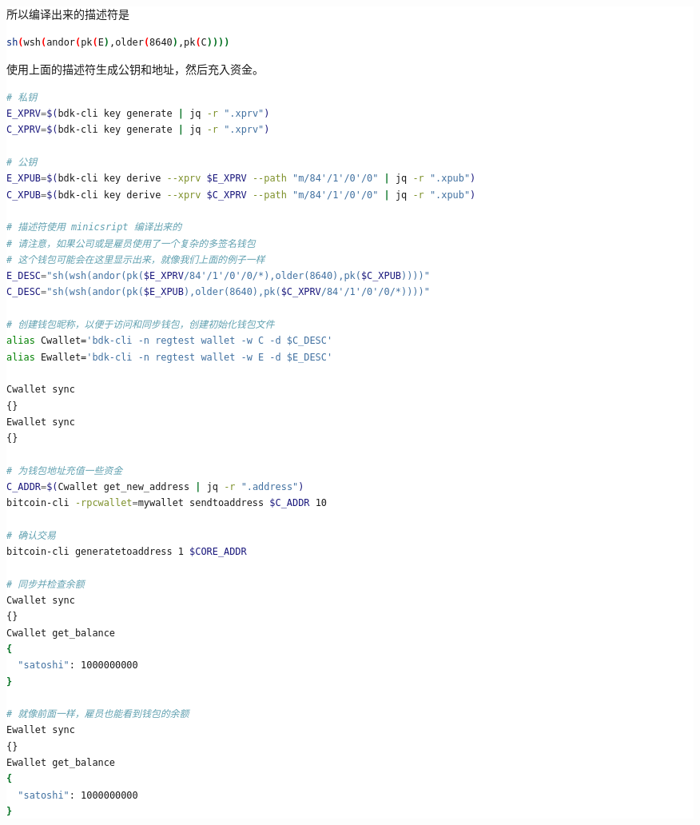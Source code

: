 所以编译出来的描述符是

```sh
sh(wsh(andor(pk(E),older(8640),pk(C))))
```

使用上面的描述符生成公钥和地址，然后充入资金。

```sh
# 私钥
E_XPRV=$(bdk-cli key generate | jq -r ".xprv")
C_XPRV=$(bdk-cli key generate | jq -r ".xprv")

# 公钥
E_XPUB=$(bdk-cli key derive --xprv $E_XPRV --path "m/84'/1'/0'/0" | jq -r ".xpub")
C_XPUB=$(bdk-cli key derive --xprv $C_XPRV --path "m/84'/1'/0'/0" | jq -r ".xpub")

# 描述符使用 minicsript 编译出来的
# 请注意，如果公司或是雇员使用了一个复杂的多签名钱包
# 这个钱包可能会在这里显示出来，就像我们上面的例子一样
E_DESC="sh(wsh(andor(pk($E_XPRV/84'/1'/0'/0/*),older(8640),pk($C_XPUB))))"
C_DESC="sh(wsh(andor(pk($E_XPUB),older(8640),pk($C_XPRV/84'/1'/0'/0/*))))"

# 创建钱包昵称，以便于访问和同步钱包，创建初始化钱包文件
alias Cwallet='bdk-cli -n regtest wallet -w C -d $C_DESC'
alias Ewallet='bdk-cli -n regtest wallet -w E -d $E_DESC'

Cwallet sync
{}
Ewallet sync
{}

# 为钱包地址充值一些资金
C_ADDR=$(Cwallet get_new_address | jq -r ".address")
bitcoin-cli -rpcwallet=mywallet sendtoaddress $C_ADDR 10

# 确认交易
bitcoin-cli generatetoaddress 1 $CORE_ADDR

# 同步并检查余额
Cwallet sync
{}
Cwallet get_balance
{
  "satoshi": 1000000000
}

# 就像前面一样，雇员也能看到钱包的余额
Ewallet sync
{}
Ewallet get_balance
{
  "satoshi": 1000000000
}
```
